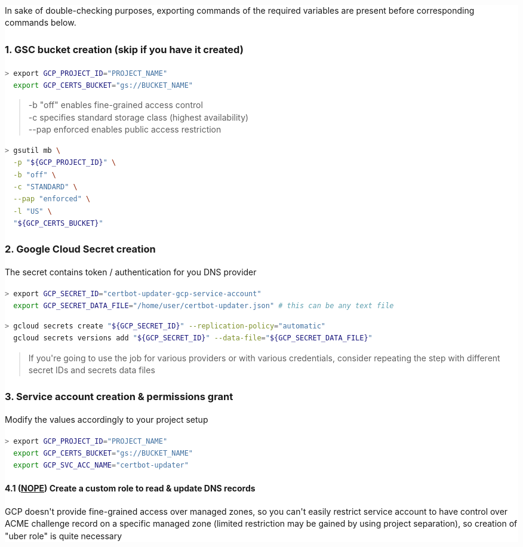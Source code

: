 In sake of double-checking purposes, exporting commands of the
required variables are present before corresponding commands below.

### 1. GSC bucket creation (skip if you have it created)

```bash
> export GCP_PROJECT_ID="PROJECT_NAME" 
  export GCP_CERTS_BUCKET="gs://BUCKET_NAME"
```

> -b "off" enables fine-grained access control
> <br/> -c specifies standard storage class (highest availability)
> <br/>--pap enforced enables public access restriction

```bash
> gsutil mb \
  -p "${GCP_PROJECT_ID}" \
  -b "off" \
  -c "STANDARD" \
  --pap "enforced" \
  -l "US" \
  "${GCP_CERTS_BUCKET}"
```

### 2. Google Cloud Secret creation

The secret contains token / authentication for you DNS provider

```bash
> export GCP_SECRET_ID="certbot-updater-gcp-service-account"
  export GCP_SECRET_DATA_FILE="/home/user/certbot-updater.json" # this can be any text file
```

```bash
> gcloud secrets create "${GCP_SECRET_ID}" --replication-policy="automatic"
  gcloud secrets versions add "${GCP_SECRET_ID}" --data-file="${GCP_SECRET_DATA_FILE}"
```

> If you're going to use the job for various providers or with various
> credentials, consider repeating the step with different
> secret IDs and secrets data files

### 3. Service account creation & permissions grant

Modify the values accordingly to your project setup

```bash
> export GCP_PROJECT_ID="PROJECT_NAME"
  export GCP_CERTS_BUCKET="gs://BUCKET_NAME"
  export GCP_SVC_ACC_NAME="certbot-updater"
```

#### 4.1 **([NOPE](#nope-disclaimer))** Create a custom role to read & update DNS records

GCP doesn't provide fine-grained access over managed zones, so you can't
easily restrict
service account to have control over ACME challenge record on a specific
managed zone
(limited restriction may be gained by using project separation),
so creation of "uber role" is quite necessary
